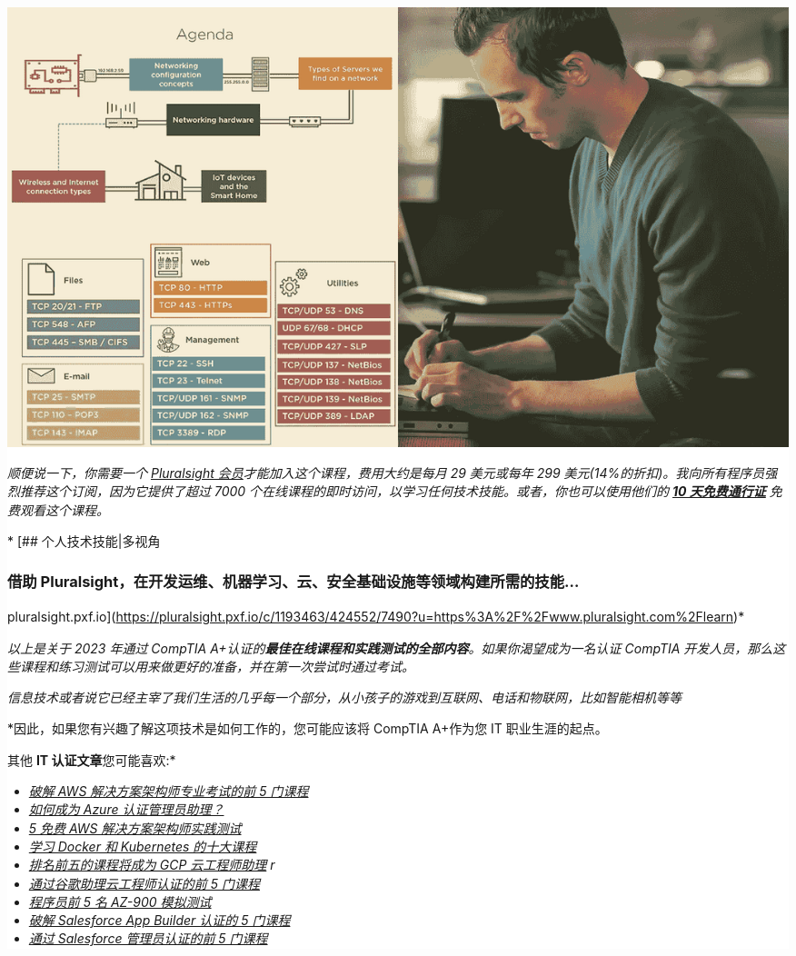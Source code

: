 *[![](img/138055b1037fb85112c445a02b85724f.png)](https://pluralsight.pxf.io/c/1193463/424552/7490?u=https%3A%2F%2Fwww.pluralsight.com%2Fcourses%2Fcomputer-fundamentals-networking)*

*顺便说一下，你需要一个 [Pluralsight 会员](https://pluralsight.pxf.io/c/1193463/424552/7490?u=https%3A%2F%2Fwww.pluralsight.com%2Flearn)才能加入这个课程，费用大约是每月 29 美元或每年 299 美元(14%的折扣)。我向所有程序员强烈推荐这个订阅，因为它提供了超过 7000 个在线课程的即时访问，以学习任何技术技能。或者，你也可以使用他们的 [**10 天免费通行证**](https://pluralsight.pxf.io/c/1193463/424552/7490?u=https%3A%2F%2Fwww.pluralsight.com%2Flearn) 免费观看这个课程。*

*[](https://pluralsight.pxf.io/c/1193463/424552/7490?u=https%3A%2F%2Fwww.pluralsight.com%2Flearn) [## 个人技术技能|多视角

### 借助 Pluralsight，在开发运维、机器学习、云、安全基础设施等领域构建所需的技能…

pluralsight.pxf.io](https://pluralsight.pxf.io/c/1193463/424552/7490?u=https%3A%2F%2Fwww.pluralsight.com%2Flearn)* 

*以上是关于 2023 年通过 CompTIA A+认证的**最佳在线课程和实践测试的全部内容**。如果你渴望成为一名认证 CompTIA 开发人员，那么这些课程和练习测试可以用来做更好的准备，并在第一次尝试时通过考试。*

*信息技术或者说它已经主宰了我们生活的几乎每一个部分，从小孩子的游戏到互联网、电话和物联网，比如智能相机等等*

*因此，如果您有兴趣了解这项技术是如何工作的，您可能应该将 CompTIA A+作为您 IT 职业生涯的起点。

其他 **IT 认证文章**您可能喜欢:*

*   *[破解 AWS 解决方案架构师专业考试的前 5 门课程](https://javarevisited.blogspot.com/2020/04/top-5-course-to-crack-aws-solution-architect-professional-sap-c01-certification-exam.html)*
*   *[如何成为 Azure 认证管理员助理？](https://javarevisited.blogspot.com/2020/04/how-to-crack-microsoft-az-103-azure-administrator-associate-exam-certification.html)*
*   *[5 免费 AWS 解决方案架构师实践测试](https://javarevisited.blogspot.com/2019/08/top-5-free-aws-solution-architect-Associate-certification-dumps-practice-questions.html)*
*   *[学习 Docker 和 Kubernetes 的十大课程](https://dev.to/javinpaul/top-10-courses-to-learn-docker-and-kubernetes-for-programmers-4lg0)*
*   *[排名前五的课程将成为 GCP 云工程师助理](https://javarevisited.blogspot.com/2020/05/top-5-course-to-crack-google-cloud-associate-cloud-engineer-certification-exam.html) r*
*   *[通过谷歌助理云工程师认证的前 5 门课程](https://javarevisited.blogspot.com/2019/07/top-5-google-cloud-platform-gcp-courses-certifications-online.html)*
*   *[程序员前 5 名 AZ-900 模拟测试](https://javarevisited.blogspot.com/2020/02/top-5-AZ-900-exam-Azure-Fundamentals-certification-practice-tests-and-mock-exams-to.html)*
*   *[破解 Salesforce App Builder 认证的 5 门课程](https://javarevisited.blogspot.com/2020/06/top-5-courses-to-crack-salesforce-platform-app-builder-certification-exam.html)*
*   *[通过 Salesforce 管理员认证的前 5 门课程](https://javarevisited.blogspot.com/2020/06/top-5-courses-to-crack-salesforce-administrator-certification.html)*